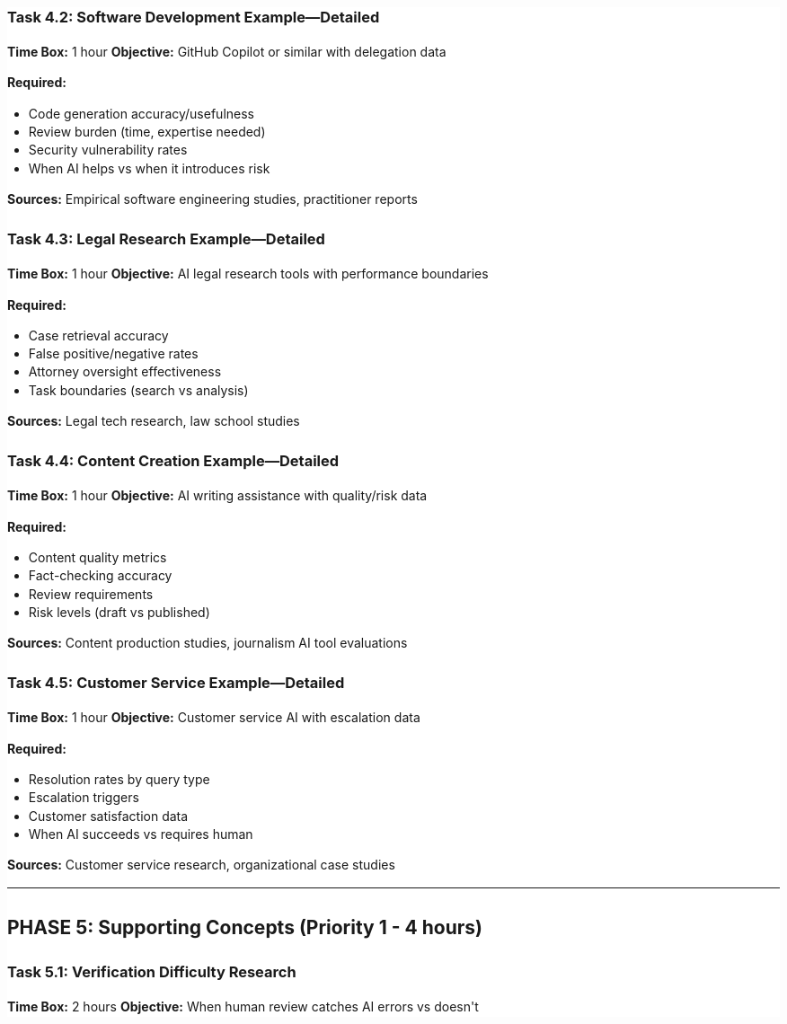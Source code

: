 ### Task 4.2: Software Development Example—Detailed
**Time Box:** 1 hour
**Objective:** GitHub Copilot or similar with delegation data

**Required:**
- Code generation accuracy/usefulness
- Review burden (time, expertise needed)
- Security vulnerability rates
- When AI helps vs when it introduces risk

**Sources:** Empirical software engineering studies, practitioner reports

### Task 4.3: Legal Research Example—Detailed
**Time Box:** 1 hour
**Objective:** AI legal research tools with performance boundaries

**Required:**
- Case retrieval accuracy
- False positive/negative rates
- Attorney oversight effectiveness
- Task boundaries (search vs analysis)

**Sources:** Legal tech research, law school studies

### Task 4.4: Content Creation Example—Detailed
**Time Box:** 1 hour
**Objective:** AI writing assistance with quality/risk data

**Required:**
- Content quality metrics
- Fact-checking accuracy
- Review requirements
- Risk levels (draft vs published)

**Sources:** Content production studies, journalism AI tool evaluations

### Task 4.5: Customer Service Example—Detailed
**Time Box:** 1 hour
**Objective:** Customer service AI with escalation data

**Required:**
- Resolution rates by query type
- Escalation triggers
- Customer satisfaction data
- When AI succeeds vs requires human

**Sources:** Customer service research, organizational case studies

---

## PHASE 5: Supporting Concepts (Priority 1 - 4 hours)

### Task 5.1: Verification Difficulty Research
**Time Box:** 2 hours
**Objective:** When human review catches AI errors vs doesn't
